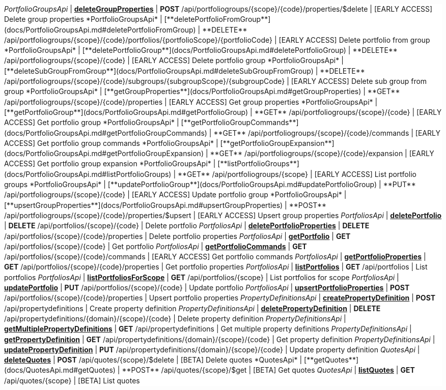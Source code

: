 *PortfolioGroupsApi* | [**deleteGroupProperties**](docs/PortfolioGroupsApi.md#deleteGroupProperties) | **POST** /api/portfoliogroups/{scope}/{code}/properties/$delete | [EARLY ACCESS] Delete group properties
*PortfolioGroupsApi* | [**deletePortfolioFromGroup**](docs/PortfolioGroupsApi.md#deletePortfolioFromGroup) | **DELETE** /api/portfoliogroups/{scope}/{code}/portfolios/{portfolioScope}/{portfolioCode} | [EARLY ACCESS] Delete portfolio from group
*PortfolioGroupsApi* | [**deletePortfolioGroup**](docs/PortfolioGroupsApi.md#deletePortfolioGroup) | **DELETE** /api/portfoliogroups/{scope}/{code} | [EARLY ACCESS] Delete portfolio group
*PortfolioGroupsApi* | [**deleteSubGroupFromGroup**](docs/PortfolioGroupsApi.md#deleteSubGroupFromGroup) | **DELETE** /api/portfoliogroups/{scope}/{code}/subgroups/{subgroupScope}/{subgroupCode} | [EARLY ACCESS] Delete sub group from group
*PortfolioGroupsApi* | [**getGroupProperties**](docs/PortfolioGroupsApi.md#getGroupProperties) | **GET** /api/portfoliogroups/{scope}/{code}/properties | [EARLY ACCESS] Get group properties
*PortfolioGroupsApi* | [**getPortfolioGroup**](docs/PortfolioGroupsApi.md#getPortfolioGroup) | **GET** /api/portfoliogroups/{scope}/{code} | [EARLY ACCESS] Get portfolio group
*PortfolioGroupsApi* | [**getPortfolioGroupCommands**](docs/PortfolioGroupsApi.md#getPortfolioGroupCommands) | **GET** /api/portfoliogroups/{scope}/{code}/commands | [EARLY ACCESS] Get portfolio group commands
*PortfolioGroupsApi* | [**getPortfolioGroupExpansion**](docs/PortfolioGroupsApi.md#getPortfolioGroupExpansion) | **GET** /api/portfoliogroups/{scope}/{code}/expansion | [EARLY ACCESS] Get portfolio group expansion
*PortfolioGroupsApi* | [**listPortfolioGroups**](docs/PortfolioGroupsApi.md#listPortfolioGroups) | **GET** /api/portfoliogroups/{scope} | [EARLY ACCESS] List portfolio groups
*PortfolioGroupsApi* | [**updatePortfolioGroup**](docs/PortfolioGroupsApi.md#updatePortfolioGroup) | **PUT** /api/portfoliogroups/{scope}/{code} | [EARLY ACCESS] Update portfolio group
*PortfolioGroupsApi* | [**upsertGroupProperties**](docs/PortfolioGroupsApi.md#upsertGroupProperties) | **POST** /api/portfoliogroups/{scope}/{code}/properties/$upsert | [EARLY ACCESS] Upsert group properties
*PortfoliosApi* | [**deletePortfolio**](docs/PortfoliosApi.md#deletePortfolio) | **DELETE** /api/portfolios/{scope}/{code} | Delete portfolio
*PortfoliosApi* | [**deletePortfolioProperties**](docs/PortfoliosApi.md#deletePortfolioProperties) | **DELETE** /api/portfolios/{scope}/{code}/properties | Delete portfolio properties
*PortfoliosApi* | [**getPortfolio**](docs/PortfoliosApi.md#getPortfolio) | **GET** /api/portfolios/{scope}/{code} | Get portfolio
*PortfoliosApi* | [**getPortfolioCommands**](docs/PortfoliosApi.md#getPortfolioCommands) | **GET** /api/portfolios/{scope}/{code}/commands | [EARLY ACCESS] Get portfolio commands
*PortfoliosApi* | [**getPortfolioProperties**](docs/PortfoliosApi.md#getPortfolioProperties) | **GET** /api/portfolios/{scope}/{code}/properties | Get portfolio properties
*PortfoliosApi* | [**listPortfolios**](docs/PortfoliosApi.md#listPortfolios) | **GET** /api/portfolios | List portfolios
*PortfoliosApi* | [**listPortfoliosForScope**](docs/PortfoliosApi.md#listPortfoliosForScope) | **GET** /api/portfolios/{scope} | List portfolios for scope
*PortfoliosApi* | [**updatePortfolio**](docs/PortfoliosApi.md#updatePortfolio) | **PUT** /api/portfolios/{scope}/{code} | Update portfolio
*PortfoliosApi* | [**upsertPortfolioProperties**](docs/PortfoliosApi.md#upsertPortfolioProperties) | **POST** /api/portfolios/{scope}/{code}/properties | Upsert portfolio properties
*PropertyDefinitionsApi* | [**createPropertyDefinition**](docs/PropertyDefinitionsApi.md#createPropertyDefinition) | **POST** /api/propertydefinitions | Create property definition
*PropertyDefinitionsApi* | [**deletePropertyDefinition**](docs/PropertyDefinitionsApi.md#deletePropertyDefinition) | **DELETE** /api/propertydefinitions/{domain}/{scope}/{code} | Delete property definition
*PropertyDefinitionsApi* | [**getMultiplePropertyDefinitions**](docs/PropertyDefinitionsApi.md#getMultiplePropertyDefinitions) | **GET** /api/propertydefinitions | Get multiple property definitions
*PropertyDefinitionsApi* | [**getPropertyDefinition**](docs/PropertyDefinitionsApi.md#getPropertyDefinition) | **GET** /api/propertydefinitions/{domain}/{scope}/{code} | Get property definition
*PropertyDefinitionsApi* | [**updatePropertyDefinition**](docs/PropertyDefinitionsApi.md#updatePropertyDefinition) | **PUT** /api/propertydefinitions/{domain}/{scope}/{code} | Update property definition
*QuotesApi* | [**deleteQuotes**](docs/QuotesApi.md#deleteQuotes) | **POST** /api/quotes/{scope}/$delete | [BETA] Delete quotes
*QuotesApi* | [**getQuotes**](docs/QuotesApi.md#getQuotes) | **POST** /api/quotes/{scope}/$get | [BETA] Get quotes
*QuotesApi* | [**listQuotes**](docs/QuotesApi.md#listQuotes) | **GET** /api/quotes/{scope} | [BETA] List quotes